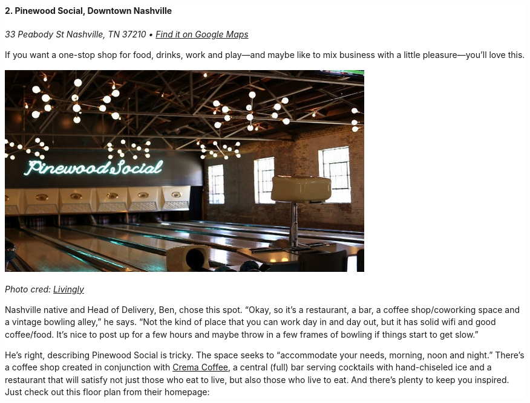 #### 2. Pinewood Social, Downtown Nashville

_33 Peabody St Nashville, TN 37210 •_ _[Find it on Google Maps](https://www.google.com/maps/place/Pinewood+Social/@36.1583837,-86.76778,15z/data=!4m2!3m1!1s0x0:0x6225534e5374516e?sa=X&ved=0ahUKEwibk7Wj3ZnRAhUE0oMKHfAFCYcQ_BIIhAEwEA)_

If you want a one-stop shop for food, drinks, work and play—and maybe like to mix business with a little pleasure—you’ll love this.

 ![_LxVG1bj7MFl.jpg](./_LxVG1bj7MFl.jpg)

_Photo cred: [Livingly](https://www.livingly.com/States+Of+Style+Nashville+2014/articles/LTQxOm9wZN5/To+Play+Pinewood+Social)_

Nashville native and Head of Delivery, Ben, chose this spot. “Okay, so it’s a restaurant, a bar, a coffee shop/coworking space and a vintage bowling alley,” he says. “Not the kind of place that you can work day in and day out, but it has solid wifi and good coffee/food. It’s nice to post up for a few hours and maybe throw in a few frames of bowling if things start to get slow.”

He’s right, describing Pinewood Social is tricky. The space seeks to “accommodate your needs, morning, noon and night.” There’s a coffee shop created in conjunction with [Crema Coffee](https://www.crema-coffee.com/), a central (full) bar serving cocktails with hand-chiseled ice and a restaurant that will satisfy not just those who&nbsp;eat to live, but also those who live to eat. And there’s plenty to keep you inspired. Just check out this floor plan from their homepage:
